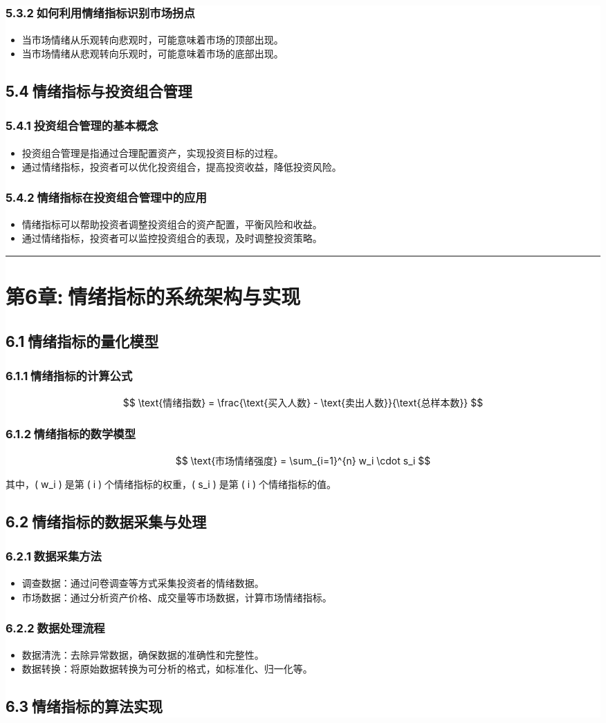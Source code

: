 ### 5.3.2 如何利用情绪指标识别市场拐点

- 当市场情绪从乐观转向悲观时，可能意味着市场的顶部出现。
- 当市场情绪从悲观转向乐观时，可能意味着市场的底部出现。

## 5.4 情绪指标与投资组合管理

### 5.4.1 投资组合管理的基本概念

- 投资组合管理是指通过合理配置资产，实现投资目标的过程。
- 通过情绪指标，投资者可以优化投资组合，提高投资收益，降低投资风险。

### 5.4.2 情绪指标在投资组合管理中的应用

- 情绪指标可以帮助投资者调整投资组合的资产配置，平衡风险和收益。
- 通过情绪指标，投资者可以监控投资组合的表现，及时调整投资策略。

---

# 第6章: 情绪指标的系统架构与实现

## 6.1 情绪指标的量化模型

### 6.1.1 情绪指标的计算公式

$$
\text{情绪指数} = \frac{\text{买入人数} - \text{卖出人数}}{\text{总样本数}}
$$

### 6.1.2 情绪指标的数学模型

$$
\text{市场情绪强度} = \sum_{i=1}^{n} w_i \cdot s_i
$$

其中，\( w_i \) 是第 \( i \) 个情绪指标的权重，\( s_i \) 是第 \( i \) 个情绪指标的值。

## 6.2 情绪指标的数据采集与处理

### 6.2.1 数据采集方法

- 调查数据：通过问卷调查等方式采集投资者的情绪数据。
- 市场数据：通过分析资产价格、成交量等市场数据，计算市场情绪指标。

### 6.2.2 数据处理流程

- 数据清洗：去除异常数据，确保数据的准确性和完整性。
- 数据转换：将原始数据转换为可分析的格式，如标准化、归一化等。

## 6.3 情绪指标的算法实现
